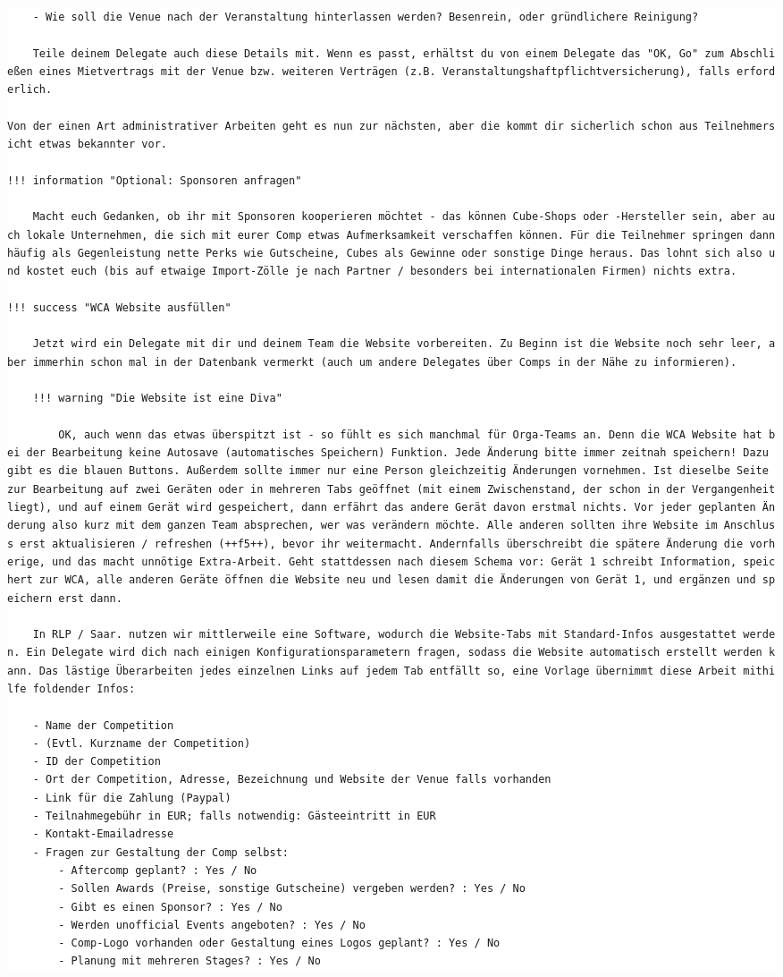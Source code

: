         - Wie soll die Venue nach der Veranstaltung hinterlassen werden? Besenrein, oder gründlichere Reinigung?

        Teile deinem Delegate auch diese Details mit. Wenn es passt, erhältst du von einem Delegate das "OK, Go" zum Abschließen eines Mietvertrags mit der Venue bzw. weiteren Verträgen (z.B. Veranstaltungshaftpflichtversicherung), falls erforderlich.

    Von der einen Art administrativer Arbeiten geht es nun zur nächsten, aber die kommt dir sicherlich schon aus Teilnehmersicht etwas bekannter vor.

    !!! information "Optional: Sponsoren anfragen"

        Macht euch Gedanken, ob ihr mit Sponsoren kooperieren möchtet - das können Cube-Shops oder -Hersteller sein, aber auch lokale Unternehmen, die sich mit eurer Comp etwas Aufmerksamkeit verschaffen können. Für die Teilnehmer springen dann häufig als Gegenleistung nette Perks wie Gutscheine, Cubes als Gewinne oder sonstige Dinge heraus. Das lohnt sich also und kostet euch (bis auf etwaige Import-Zölle je nach Partner / besonders bei internationalen Firmen) nichts extra.

    !!! success "WCA Website ausfüllen"

        Jetzt wird ein Delegate mit dir und deinem Team die Website vorbereiten. Zu Beginn ist die Website noch sehr leer, aber immerhin schon mal in der Datenbank vermerkt (auch um andere Delegates über Comps in der Nähe zu informieren).

        !!! warning "Die Website ist eine Diva"

            OK, auch wenn das etwas überspitzt ist - so fühlt es sich manchmal für Orga-Teams an. Denn die WCA Website hat bei der Bearbeitung keine Autosave (automatisches Speichern) Funktion. Jede Änderung bitte immer zeitnah speichern! Dazu gibt es die blauen Buttons. Außerdem sollte immer nur eine Person gleichzeitig Änderungen vornehmen. Ist dieselbe Seite zur Bearbeitung auf zwei Geräten oder in mehreren Tabs geöffnet (mit einem Zwischenstand, der schon in der Vergangenheit liegt), und auf einem Gerät wird gespeichert, dann erfährt das andere Gerät davon erstmal nichts. Vor jeder geplanten Änderung also kurz mit dem ganzen Team absprechen, wer was verändern möchte. Alle anderen sollten ihre Website im Anschluss erst aktualisieren / refreshen (++f5++), bevor ihr weitermacht. Andernfalls überschreibt die spätere Änderung die vorherige, und das macht unnötige Extra-Arbeit. Geht stattdessen nach diesem Schema vor: Gerät 1 schreibt Information, speichert zur WCA, alle anderen Geräte öffnen die Website neu und lesen damit die Änderungen von Gerät 1, und ergänzen und speichern erst dann.

        In RLP / Saar. nutzen wir mittlerweile eine Software, wodurch die Website-Tabs mit Standard-Infos ausgestattet werden. Ein Delegate wird dich nach einigen Konfigurationsparametern fragen, sodass die Website automatisch erstellt werden kann. Das lästige Überarbeiten jedes einzelnen Links auf jedem Tab entfällt so, eine Vorlage übernimmt diese Arbeit mithilfe foldender Infos:

        - Name der Competition
        - (Evtl. Kurzname der Competition)
        - ID der Competition
        - Ort der Competition, Adresse, Bezeichnung und Website der Venue falls vorhanden
        - Link für die Zahlung (Paypal)
        - Teilnahmegebühr in EUR; falls notwendig: Gästeeintritt in EUR
        - Kontakt-Emailadresse
        - Fragen zur Gestaltung der Comp selbst:
            - Aftercomp geplant? : Yes / No
            - Sollen Awards (Preise, sonstige Gutscheine) vergeben werden? : Yes / No
            - Gibt es einen Sponsor? : Yes / No
            - Werden unofficial Events angeboten? : Yes / No
            - Comp-Logo vorhanden oder Gestaltung eines Logos geplant? : Yes / No
            - Planung mit mehreren Stages? : Yes / No
